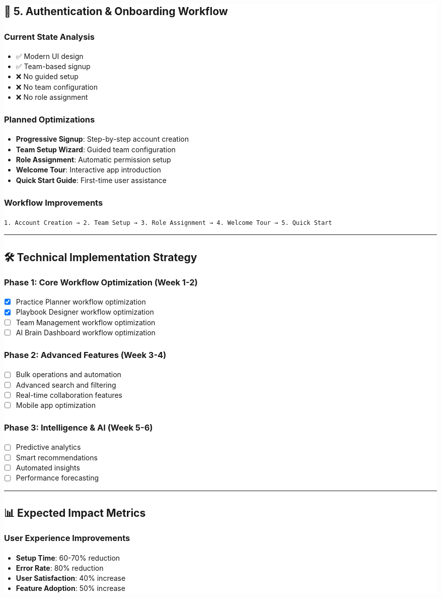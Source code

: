 
## 🎯 **5. Authentication & Onboarding Workflow**

### **Current State Analysis**
- ✅ Modern UI design
- ✅ Team-based signup
- ❌ No guided setup
- ❌ No team configuration
- ❌ No role assignment

### **Planned Optimizations**
- **Progressive Signup**: Step-by-step account creation
- **Team Setup Wizard**: Guided team configuration
- **Role Assignment**: Automatic permission setup
- **Welcome Tour**: Interactive app introduction
- **Quick Start Guide**: First-time user assistance

### **Workflow Improvements**
```
1. Account Creation → 2. Team Setup → 3. Role Assignment → 4. Welcome Tour → 5. Quick Start
```

---

## 🛠️ **Technical Implementation Strategy**

### **Phase 1: Core Workflow Optimization (Week 1-2)**
- [x] Practice Planner workflow optimization
- [x] Playbook Designer workflow optimization
- [ ] Team Management workflow optimization
- [ ] AI Brain Dashboard workflow optimization

### **Phase 2: Advanced Features (Week 3-4)**
- [ ] Bulk operations and automation
- [ ] Advanced search and filtering
- [ ] Real-time collaboration features
- [ ] Mobile app optimization

### **Phase 3: Intelligence & AI (Week 5-6)**
- [ ] Predictive analytics
- [ ] Smart recommendations
- [ ] Automated insights
- [ ] Performance forecasting

---

## 📊 **Expected Impact Metrics**

### **User Experience Improvements**
- **Setup Time**: 60-70% reduction
- **Error Rate**: 80% reduction
- **User Satisfaction**: 40% increase
- **Feature Adoption**: 50% increase
